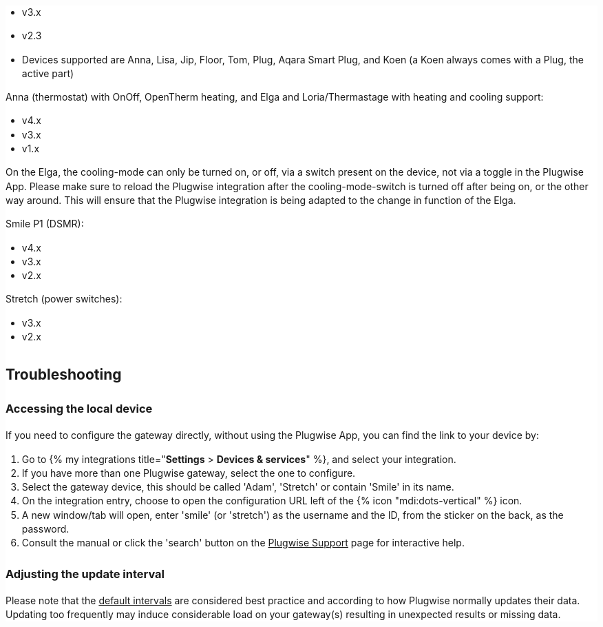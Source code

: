  - v3.x
 - v2.3

 - Devices supported are Anna, Lisa, Jip, Floor, Tom, Plug, Aqara Smart Plug, and Koen (a Koen always comes with a Plug, the active part)

Anna (thermostat) with OnOff, OpenTherm heating, and Elga and Loria/Thermastage with heating and cooling support:

 - v4.x
 - v3.x
 - v1.x

On the Elga, the cooling-mode can only be turned on, or off, via a switch present on the device, not via a toggle in the Plugwise App.
Please make sure to reload the Plugwise integration after the cooling-mode-switch is turned off after being on, or the other way around. This will ensure that the Plugwise integration is being adapted to the change in function of the Elga.

Smile P1 (DSMR):

 - v4.x
 - v3.x
 - v2.x

Stretch (power switches):

 - v3.x
 - v2.x

## Troubleshooting

### Accessing the local device

If you need to configure the gateway directly, without using the Plugwise App, you can find the link to your device by:

1. Go to {% my integrations title="**Settings** > **Devices & services**" %}, and select your integration.
2. If you have more than one Plugwise gateway, select the one to configure.
3. Select the gateway device, this should be called 'Adam', 'Stretch' or contain 'Smile' in its name.
4. On the integration entry, choose to open the configuration URL left of the {% icon "mdi:dots-vertical" %} icon.
5. A new window/tab will open, enter 'smile' (or 'stretch') as the username and the ID, from the sticker on the back, as the password.
6. Consult the manual or click the 'search' button on the [Plugwise Support](https://plugwise.com/support/) page for interactive help.

### Adjusting the update interval

Please note that the [default intervals](#data-updates) are considered best practice and according to how Plugwise normally updates their data. Updating too frequently may induce considerable load on your gateway(s) resulting in unexpected results or missing data.
